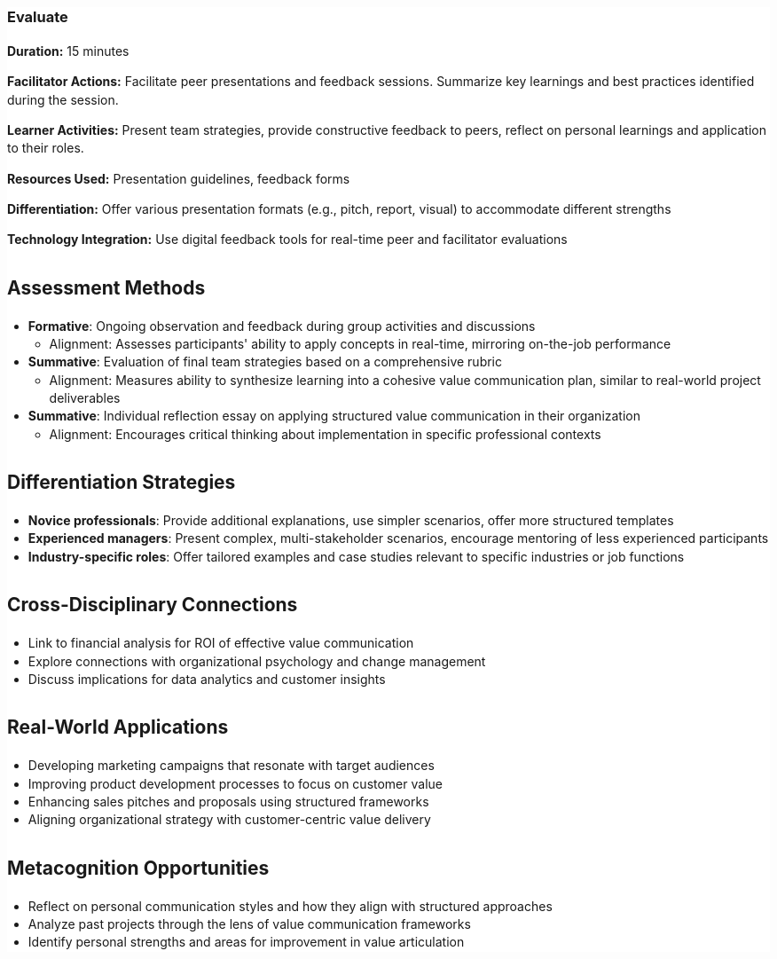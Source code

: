 ### Evaluate
**Duration:** 15 minutes

**Facilitator Actions:** Facilitate peer presentations and feedback sessions. Summarize key learnings and best practices identified during the session.

**Learner Activities:** Present team strategies, provide constructive feedback to peers, reflect on personal learnings and application to their roles.

**Resources Used:** Presentation guidelines, feedback forms

**Differentiation:** Offer various presentation formats (e.g., pitch, report, visual) to accommodate different strengths

**Technology Integration:** Use digital feedback tools for real-time peer and facilitator evaluations

## Assessment Methods
* **Formative**: Ongoing observation and feedback during group activities and discussions
  - Alignment: Assesses participants' ability to apply concepts in real-time, mirroring on-the-job performance
* **Summative**: Evaluation of final team strategies based on a comprehensive rubric
  - Alignment: Measures ability to synthesize learning into a cohesive value communication plan, similar to real-world project deliverables
* **Summative**: Individual reflection essay on applying structured value communication in their organization
  - Alignment: Encourages critical thinking about implementation in specific professional contexts

## Differentiation Strategies
* **Novice professionals**: Provide additional explanations, use simpler scenarios, offer more structured templates
* **Experienced managers**: Present complex, multi-stakeholder scenarios, encourage mentoring of less experienced participants
* **Industry-specific roles**: Offer tailored examples and case studies relevant to specific industries or job functions

## Cross-Disciplinary Connections
* Link to financial analysis for ROI of effective value communication
* Explore connections with organizational psychology and change management
* Discuss implications for data analytics and customer insights

## Real-World Applications
* Developing marketing campaigns that resonate with target audiences
* Improving product development processes to focus on customer value
* Enhancing sales pitches and proposals using structured frameworks
* Aligning organizational strategy with customer-centric value delivery

## Metacognition Opportunities
* Reflect on personal communication styles and how they align with structured approaches
* Analyze past projects through the lens of value communication frameworks
* Identify personal strengths and areas for improvement in value articulation
